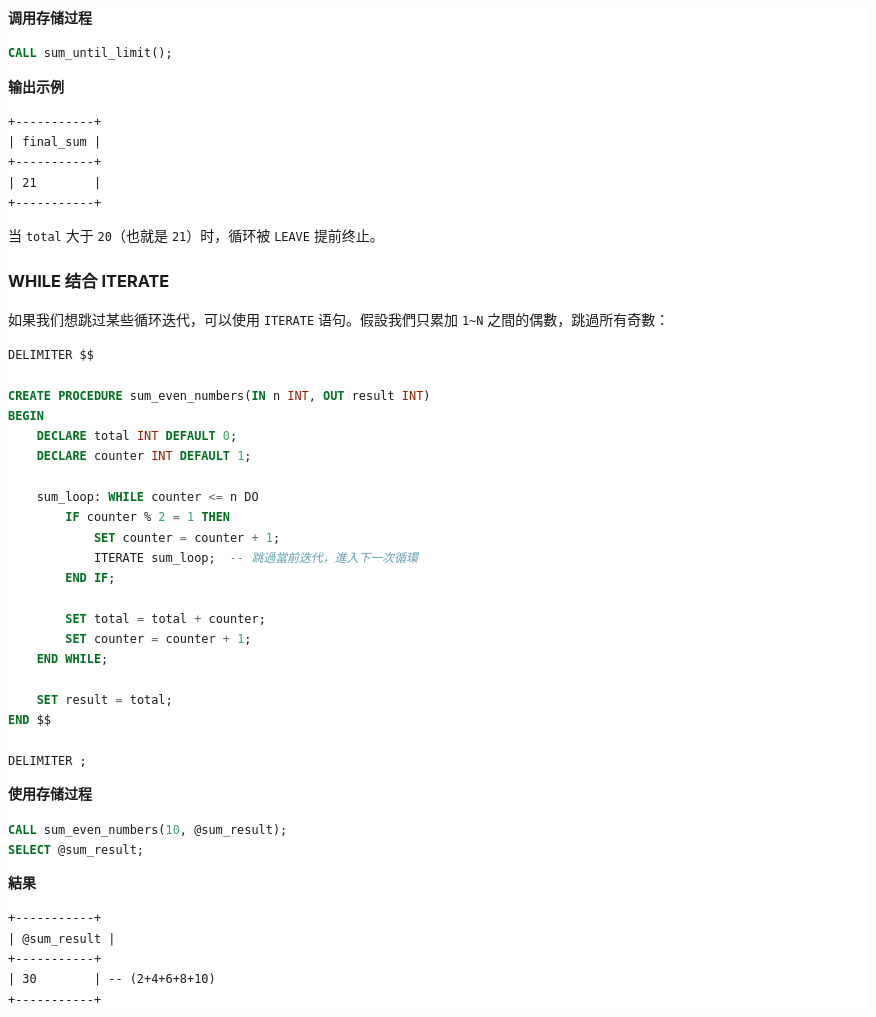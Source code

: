 **调用存储过程**
```sql
CALL sum_until_limit();
```
**输出示例**
```
+-----------+
| final_sum |
+-----------+
| 21        |
+-----------+
```
当 `total` 大于 `20`（也就是 `21`）时，循环被 `LEAVE` 提前终止。

### **WHILE 结合 ITERATE**
如果我们想跳过某些循环迭代，可以使用 `ITERATE` 语句。假設我們只累加 `1~N` 之間的偶數，跳過所有奇數：
```sql
DELIMITER $$

CREATE PROCEDURE sum_even_numbers(IN n INT, OUT result INT)
BEGIN
    DECLARE total INT DEFAULT 0;
    DECLARE counter INT DEFAULT 1;

    sum_loop: WHILE counter <= n DO
        IF counter % 2 = 1 THEN
            SET counter = counter + 1;
            ITERATE sum_loop;  -- 跳過當前迭代，進入下一次循環
        END IF;

        SET total = total + counter;
        SET counter = counter + 1;
    END WHILE;

    SET result = total;
END $$

DELIMITER ;
```

**使用存储过程**
```sql
CALL sum_even_numbers(10, @sum_result);
SELECT @sum_result;
```

**結果**
```
+-----------+
| @sum_result |
+-----------+
| 30        | -- (2+4+6+8+10)
+-----------+
```
